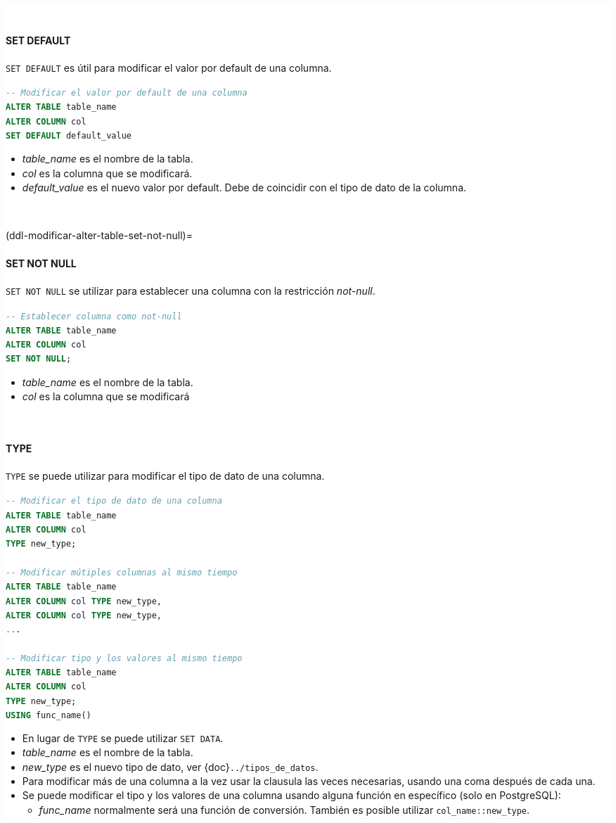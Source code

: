 <br/>

#### SET DEFAULT

`SET DEFAULT` es útil para modificar el valor por default de una columna.

```sql
-- Modificar el valor por default de una columna
ALTER TABLE table_name
ALTER COLUMN col
SET DEFAULT default_value
```
- _table_name_ es el nombre de la tabla.
- _col_ es la columna que se modificará.
- _default_value_ es el nuevo valor por default. Debe de coincidir con el tipo de dato de la columna.

<br/>

(ddl-modificar-alter-table-set-not-null)=
#### SET NOT NULL

`SET NOT NULL` se utilizar para establecer una columna con la restricción _not-null_.

```sql
-- Establecer columna como not-null
ALTER TABLE table_name
ALTER COLUMN col
SET NOT NULL;
```
- _table_name_ es el nombre de la tabla.
- _col_ es la columna que se modificará

<br/>

#### TYPE

`TYPE` se puede utilizar para modificar el tipo de dato de una columna.

```sql
-- Modificar el tipo de dato de una columna
ALTER TABLE table_name
ALTER COLUMN col
TYPE new_type;

-- Modificar mútiples columnas al mismo tiempo
ALTER TABLE table_name
ALTER COLUMN col TYPE new_type, 
ALTER COLUMN col TYPE new_type,
...

-- Modificar tipo y los valores al mismo tiempo
ALTER TABLE table_name
ALTER COLUMN col
TYPE new_type;
USING func_name()
```
- En lugar de `TYPE` se puede utilizar `SET DATA`.
- _table_name_ es el nombre de la tabla.
- _new_type_ es el nuevo tipo de dato, ver {doc}`../tipos_de_datos`.
- Para modificar más de una columna a la vez usar la clausula las veces necesarias, usando una coma después de cada una.
- Se puede modificar el tipo y los valores de una columna usando alguna función en específico (solo en PostgreSQL):
    - _func_name_ normalmente será una función de conversión. También es posible utilizar `col_name::new_type`.